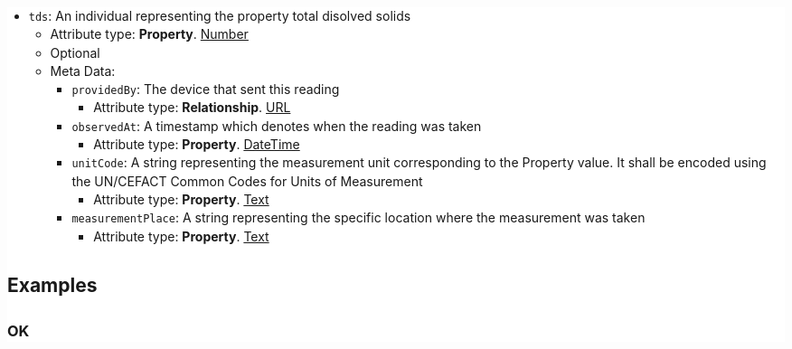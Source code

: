 -  `tds`: An individual representing the property total disolved solids
   -  Attribute type: **Property**. [Number](https://schema.org/Number)
   -  Optional
   -  Meta Data: 
       -  `providedBy`: The device that sent this reading
           -  Attribute type: **Relationship**. [URL](https://schema.org/URL)
       -  `observedAt`: A timestamp which denotes when the reading was taken
           -  Attribute type: **Property**. [DateTime](https://schema.org/DateTime)
       -  `unitCode`: A string representing the measurement unit corresponding to the Property value. It shall be encoded using the UN/CEFACT Common Codes for Units of Measurement
           -  Attribute type: **Property**. [Text](https://schema.org/Text)
       -  `measurementPlace`: A string representing the specific location where the measurement was taken
           -  Attribute type: **Property**. [Text](https://schema.org/Text)



## Examples

### OK



